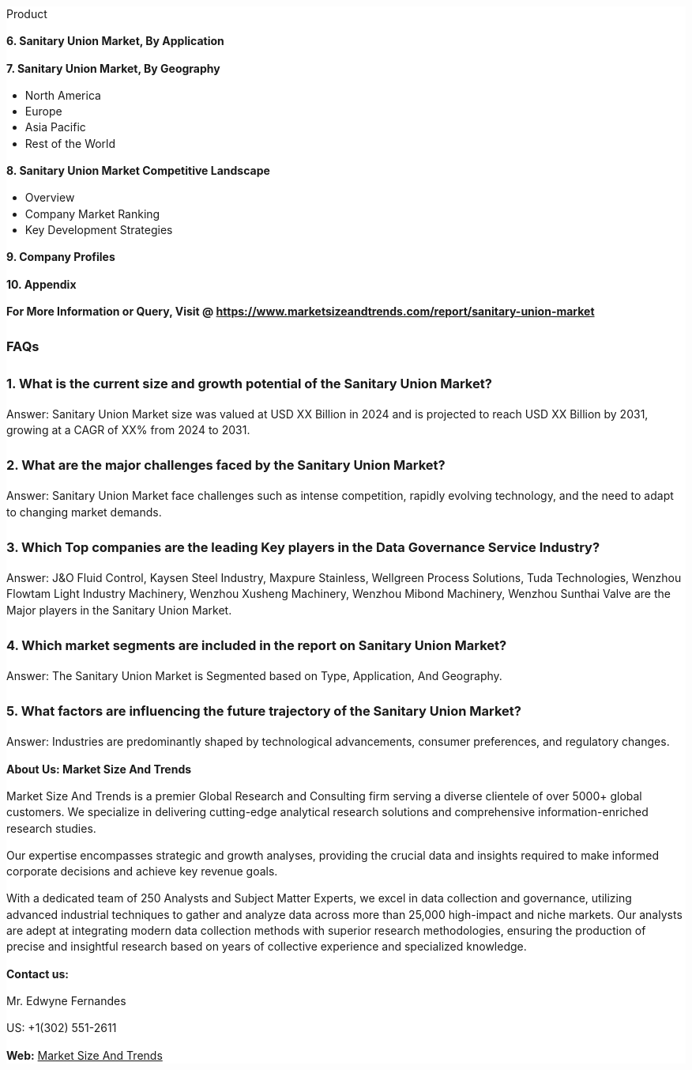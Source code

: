 Product</span></strong></p></div><div class="" data-test-id=""><p><strong><span class="">6. Sanitary Union Market, By Application</span></strong></p></div><div class="" data-test-id=""><p><strong><span class="">7. Sanitary Union Market, By Geography</span></strong></p></div><div class="" data-test-id=""><ul><li><span class="">North America</span></li><li><span class="">Europe</span></li><li><span class="">Asia Pacific</span></li><li><span class="">Rest of the World</span></li></ul></div><div class="" data-test-id=""><p><strong><span class="">8. Sanitary Union Market Competitive Landscape</span></strong></p></div><div class="" data-test-id=""><ul><li><span class="">Overview</span></li><li><span class="">Company Market Ranking</span></li><li><span class="">Key Development Strategies</span></li></ul></div><div class="" data-test-id=""><p><strong><span class="">9. Company Profiles</span></strong></p></div><div class="" data-test-id=""><p><strong><span class="">10. Appendix</span></strong></p></div><div class="" data-test-id=""><p><strong><span class="">For More Information or Query, Visit @ <a href="https://www.marketsizeandtrends.com/report/sanitary-union-market" target="_blank">https://www.marketsizeandtrends.com/report/sanitary-union-market</a></span></strong></p></div><div class="" data-test-id=""><div class="article-main__content" data-test-id="publishing-text-block"><h3><strong><span class="">FAQs</span></strong></h3></div><div class="article-main__content" data-test-id="publishing-text-block"><h3><span class="">1. What is the current size and growth potential of the Sanitary Union Market?</span></h3></div><div class="article-main__content" data-test-id="publishing-text-block"><p><span class="font-[700]">Answer</span><span class="">: Sanitary Union Market size was valued at USD XX Billion in 2024 and is projected to reach USD XX Billion by 2031, growing at a CAGR of XX% from 2024 to 2031.</span></p></div><div class="article-main__content" data-test-id="publishing-text-block"><h3><span class="">2. What are the major challenges faced by the Sanitary Union Market?</span></h3></div><div class="article-main__content" data-test-id="publishing-text-block"><p><span class="font-[700]">Answer</span><span class="">: Sanitary Union Market face challenges such as intense competition, rapidly evolving technology, and the need to adapt to changing market demands.</span></p></div><div class="article-main__content" data-test-id="publishing-text-block"><h3><span class="">3. Which Top companies are the leading Key players in the Data Governance Service Industry?</span></h3></div><div class="article-main__content" data-test-id="publishing-text-block"><p><span class="font-[700]">Answer</span><span class="">: J&O Fluid Control, Kaysen Steel Industry, Maxpure Stainless, Wellgreen Process Solutions, Tuda Technologies, Wenzhou Flowtam Light Industry Machinery, Wenzhou Xusheng Machinery, Wenzhou Mibond Machinery, Wenzhou Sunthai Valve are the Major players in the Sanitary Union Market.</span></p></div><div class="article-main__content" data-test-id="publishing-text-block"><h3><span class="">4. Which market segments are included in the report on Sanitary Union Market?</span></h3></div><div class="article-main__content" data-test-id="publishing-text-block"><p><span class="font-[700]">Answer</span><span class="">: The Sanitary Union Market is Segmented based on Type, Application, And Geography.</span></p></div><div class="article-main__content" data-test-id="publishing-text-block"><h3><span class="">5. What factors are influencing the future trajectory of the Sanitary Union Market?</span></h3></div><div class="article-main__content" data-test-id="publishing-text-block"><p><span class="font-[700]">Answer:</span><span class="">&nbsp;Industries are predominantly shaped by technological advancements, consumer preferences, and regulatory changes.</span></p></div><p><strong><span class="">About Us: Market Size And Trends</span></strong></p></div><div class="" data-test-id=""><p><span class="">Market Size And Trends is a premier Global Research and Consulting firm serving a diverse clientele of over 5000+ global customers. We specialize in delivering cutting-edge analytical research solutions and comprehensive information-enriched research studies.</span></p></div><div class="" data-test-id=""><p><span class="">Our expertise encompasses strategic and growth analyses, providing the crucial data and insights required to make informed corporate decisions and achieve key revenue goals.</span></p></div><div class="" data-test-id=""><p><span class="">With a dedicated team of 250 Analysts and Subject Matter Experts, we excel in data collection and governance, utilizing advanced industrial techniques to gather and analyze data across more than 25,000 high-impact and niche markets. Our analysts are adept at integrating modern data collection methods with superior research methodologies, ensuring the production of precise and insightful research based on years of collective experience and specialized knowledge.</span></p></div><div class="" data-test-id=""><p><strong><span class="">Contact us:</span></strong></p></div><div class="" data-test-id=""><p><span class="">Mr. Edwyne Fernandes</span></p></div><div class="" data-test-id=""><p><span class="">US: +1(302) 551-2611<br /></span></p><p><span class=""><strong>Web:</strong> <a href="https://www.marketsizeandtrends.com/" target="_blank">Market Size And Trends</a></span></p></div>
